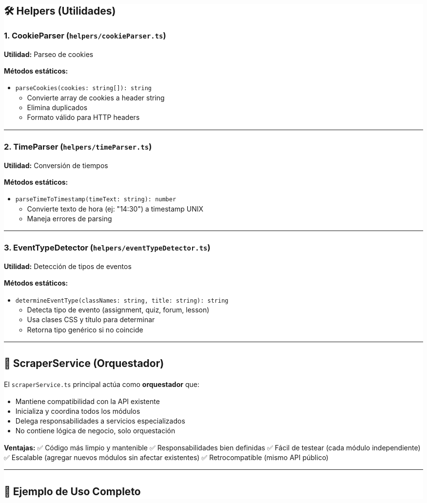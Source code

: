 
## 🛠️ Helpers (Utilidades)

### 1. CookieParser (`helpers/cookieParser.ts`)
**Utilidad:** Parseo de cookies

**Métodos estáticos:**
- `parseCookies(cookies: string[]): string`
  - Convierte array de cookies a header string
  - Elimina duplicados
  - Formato válido para HTTP headers

---

### 2. TimeParser (`helpers/timeParser.ts`)
**Utilidad:** Conversión de tiempos

**Métodos estáticos:**
- `parseTimeToTimestamp(timeText: string): number`
  - Convierte texto de hora (ej: "14:30") a timestamp UNIX
  - Maneja errores de parsing

---

### 3. EventTypeDetector (`helpers/eventTypeDetector.ts`)
**Utilidad:** Detección de tipos de eventos

**Métodos estáticos:**
- `determineEventType(classNames: string, title: string): string`
  - Detecta tipo de evento (assignment, quiz, forum, lesson)
  - Usa clases CSS y título para determinar
  - Retorna tipo genérico si no coincide

---

## 🎯 ScraperService (Orquestador)

El `scraperService.ts` principal actúa como **orquestador** que:
- Mantiene compatibilidad con la API existente
- Inicializa y coordina todos los módulos
- Delega responsabilidades a servicios especializados
- No contiene lógica de negocio, solo orquestación

**Ventajas:**
✅ Código más limpio y mantenible
✅ Responsabilidades bien definidas
✅ Fácil de testear (cada módulo independiente)
✅ Escalable (agregar nuevos módulos sin afectar existentes)
✅ Retrocompatible (mismo API público)

---

## 📝 Ejemplo de Uso Completo
